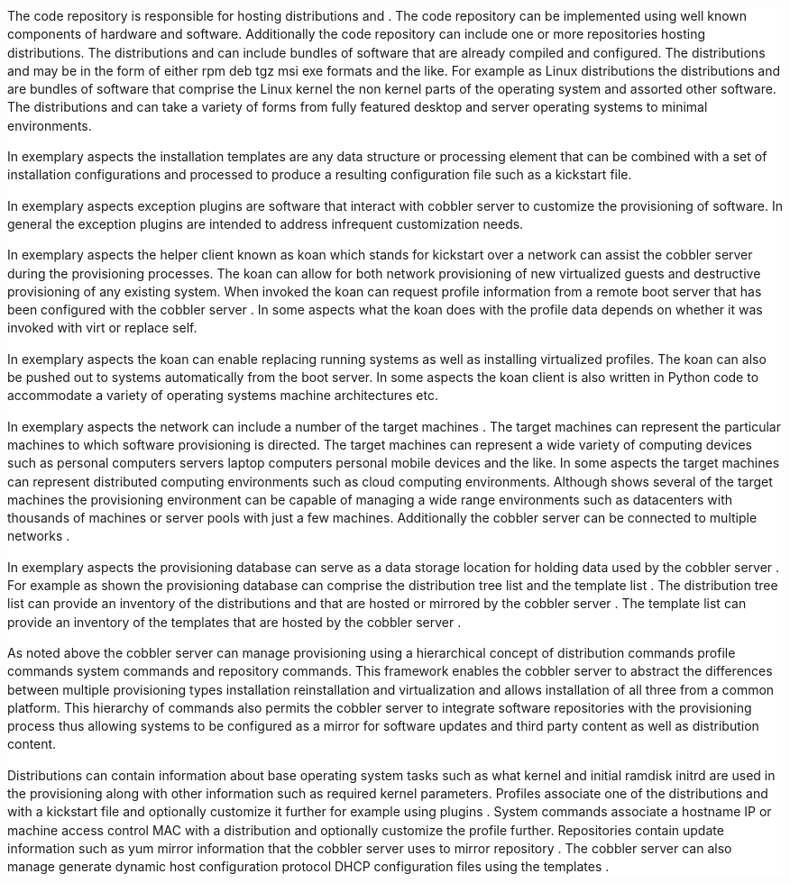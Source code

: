 The code repository is responsible for hosting distributions and . The code repository can be implemented using well known components of hardware and software. Additionally the code repository can include one or more repositories hosting distributions. The distributions and can include bundles of software that are already compiled and configured. The distributions and may be in the form of either rpm deb tgz msi exe formats and the like. For example as Linux distributions the distributions and are bundles of software that comprise the Linux kernel the non kernel parts of the operating system and assorted other software. The distributions and can take a variety of forms from fully featured desktop and server operating systems to minimal environments.

In exemplary aspects the installation templates are any data structure or processing element that can be combined with a set of installation configurations and processed to produce a resulting configuration file such as a kickstart file.

In exemplary aspects exception plugins are software that interact with cobbler server to customize the provisioning of software. In general the exception plugins are intended to address infrequent customization needs.

In exemplary aspects the helper client known as koan which stands for kickstart over a network can assist the cobbler server during the provisioning processes. The koan can allow for both network provisioning of new virtualized guests and destructive provisioning of any existing system. When invoked the koan can request profile information from a remote boot server that has been configured with the cobbler server . In some aspects what the koan does with the profile data depends on whether it was invoked with virt or replace self.

In exemplary aspects the koan can enable replacing running systems as well as installing virtualized profiles. The koan can also be pushed out to systems automatically from the boot server. In some aspects the koan client is also written in Python code to accommodate a variety of operating systems machine architectures etc.

In exemplary aspects the network can include a number of the target machines . The target machines can represent the particular machines to which software provisioning is directed. The target machines can represent a wide variety of computing devices such as personal computers servers laptop computers personal mobile devices and the like. In some aspects the target machines can represent distributed computing environments such as cloud computing environments. Although shows several of the target machines the provisioning environment can be capable of managing a wide range environments such as datacenters with thousands of machines or server pools with just a few machines. Additionally the cobbler server can be connected to multiple networks .

In exemplary aspects the provisioning database can serve as a data storage location for holding data used by the cobbler server . For example as shown the provisioning database can comprise the distribution tree list and the template list . The distribution tree list can provide an inventory of the distributions and that are hosted or mirrored by the cobbler server . The template list can provide an inventory of the templates that are hosted by the cobbler server .

As noted above the cobbler server can manage provisioning using a hierarchical concept of distribution commands profile commands system commands and repository commands. This framework enables the cobbler server to abstract the differences between multiple provisioning types installation reinstallation and virtualization and allows installation of all three from a common platform. This hierarchy of commands also permits the cobbler server to integrate software repositories with the provisioning process thus allowing systems to be configured as a mirror for software updates and third party content as well as distribution content.

Distributions can contain information about base operating system tasks such as what kernel and initial ramdisk initrd are used in the provisioning along with other information such as required kernel parameters. Profiles associate one of the distributions and with a kickstart file and optionally customize it further for example using plugins . System commands associate a hostname IP or machine access control MAC with a distribution and optionally customize the profile further. Repositories contain update information such as yum mirror information that the cobbler server uses to mirror repository . The cobbler server can also manage generate dynamic host configuration protocol DHCP configuration files using the templates .

